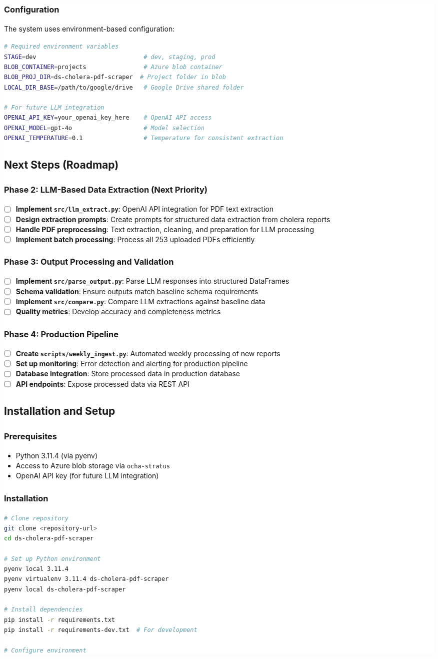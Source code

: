 ### Configuration

The system uses environment-based configuration:

```bash
# Required environment variables
STAGE=dev                              # dev, staging, prod
BLOB_CONTAINER=projects                # Azure blob container
BLOB_PROJ_DIR=ds-cholera-pdf-scraper  # Project folder in blob
LOCAL_DIR_BASE=/path/to/google/drive   # Google Drive shared folder

# For future LLM integration
OPENAI_API_KEY=your_openai_key_here    # OpenAI API access
OPENAI_MODEL=gpt-4o                    # Model selection
OPENAI_TEMPERATURE=0.1                 # Temperature for consistent extraction
```

## Next Steps (Roadmap)

### Phase 2: LLM-Based Data Extraction (Next Priority)
- [ ] **Implement `src/llm_extract.py`**: OpenAI API integration for PDF text extraction
- [ ] **Design extraction prompts**: Create prompts for structured data extraction from cholera reports
- [ ] **Handle PDF preprocessing**: Text extraction, cleaning, and preparation for LLM processing
- [ ] **Implement batch processing**: Process all 253 uploaded PDFs efficiently

### Phase 3: Output Processing and Validation
- [ ] **Implement `src/parse_output.py`**: Parse LLM responses into structured DataFrames
- [ ] **Schema validation**: Ensure outputs match baseline schema requirements
- [ ] **Implement `src/compare.py`**: Compare LLM extractions against baseline data
- [ ] **Quality metrics**: Develop accuracy and completeness metrics

### Phase 4: Production Pipeline
- [ ] **Create `scripts/weekly_ingest.py`**: Automated weekly processing of new reports
- [ ] **Set up monitoring**: Error detection and alerting for production pipeline
- [ ] **Database integration**: Store processed data in production database
- [ ] **API endpoints**: Expose processed data via REST API

## Installation and Setup

### Prerequisites
- Python 3.11.4 (via pyenv)
- Access to Azure blob storage via `ocha-stratus`
- OpenAI API key (for future LLM integration)

### Installation

```bash
# Clone repository
git clone <repository-url>
cd ds-cholera-pdf-scraper

# Set up Python environment
pyenv local 3.11.4
pyenv virtualenv 3.11.4 ds-cholera-pdf-scraper
pyenv local ds-cholera-pdf-scraper

# Install dependencies
pip install -r requirements.txt
pip install -r requirements-dev.txt  # For development

# Configure environment
```